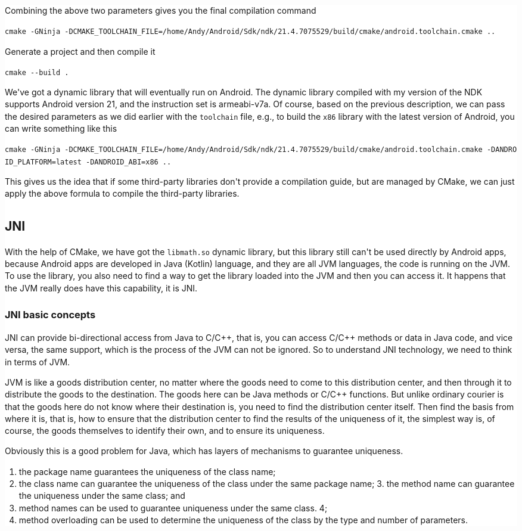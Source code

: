 Combining the above two parameters gives you the final compilation command

```shell
cmake -GNinja -DCMAKE_TOOLCHAIN_FILE=/home/Andy/Android/Sdk/ndk/21.4.7075529/build/cmake/android.toolchain.cmake ..
```

Generate a project and then compile it

```shell
cmake --build .
```

We've got a dynamic library that will eventually run on Android. The dynamic library compiled with my version of the NDK supports Android version 21, and the instruction set is armeabi-v7a. Of course, based on the previous description, we can pass the desired parameters as we did earlier with the `toolchain` file, e.g., to build the `x86` library with the latest version of Android, you can write something like this

```shell
cmake -GNinja -DCMAKE_TOOLCHAIN_FILE=/home/Andy/Android/Sdk/ndk/21.4.7075529/build/cmake/android.toolchain.cmake -DANDROID_PLATFORM=latest -DANDROID_ABI=x86 ..
```
This gives us the idea that if some third-party libraries don't provide a compilation guide, but are managed by CMake, we can just apply the above formula to compile the third-party libraries.

## JNI

With the help of CMake, we have got the `libmath.so` dynamic library, but this library still can't be used directly by Android apps, because Android apps are developed in Java (Kotlin) language, and they are all JVM languages, the code is running on the JVM. To use the library, you also need to find a way to get the library loaded into the JVM and then you can access it. It happens that the JVM really does have this capability, it is JNI.

### JNI basic concepts

JNI can provide bi-directional access from Java to C/C++, that is, you can access C/C++ methods or data in Java code, and vice versa, the same support, which is the process of the JVM can not be ignored. So to understand JNI technology, we need to think in terms of JVM.

JVM is like a goods distribution center, no matter where the goods need to come to this distribution center, and then through it to distribute the goods to the destination. The goods here can be Java methods or C/C++ functions. But unlike ordinary courier is that the goods here do not know where their destination is, you need to find the distribution center itself. Then find the basis from where it is, that is, how to ensure that the distribution center to find the results of the uniqueness of it, the simplest way is, of course, the goods themselves to identify their own, and to ensure its uniqueness.

Obviously this is a good problem for Java, which has layers of mechanisms to guarantee uniqueness.

1. the package name guarantees the uniqueness of the class name;
2. the class name can guarantee the uniqueness of the class under the same package name; 3. the method name can guarantee the uniqueness under the same class; and
3. method names can be used to guarantee uniqueness under the same class. 4;
4. method overloading can be used to determine the uniqueness of the class by the type and number of parameters.
